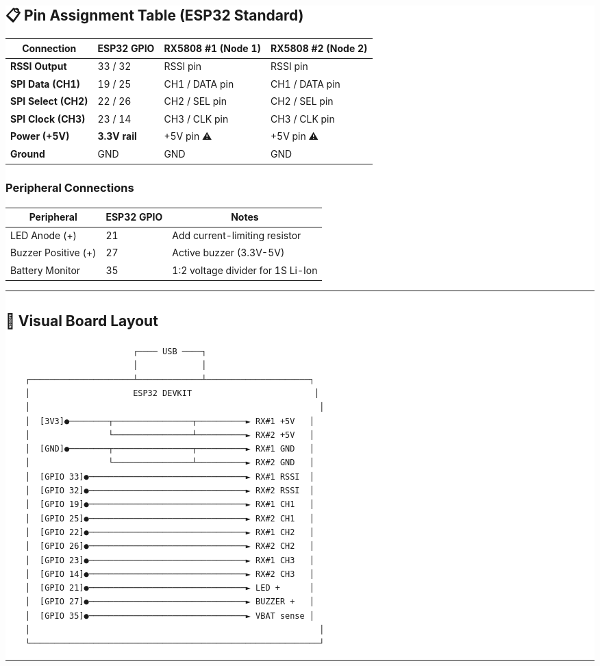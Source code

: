 
## 📋 Pin Assignment Table (ESP32 Standard)

| **Connection**        | **ESP32 GPIO** | **RX5808 #1 (Node 1)** | **RX5808 #2 (Node 2)** |
|-----------------------|----------------|------------------------|------------------------|
| **RSSI Output**       | 33 / 32        | RSSI pin               | RSSI pin               |
| **SPI Data (CH1)**    | 19 / 25        | CH1 / DATA pin         | CH1 / DATA pin         |
| **SPI Select (CH2)**  | 22 / 26        | CH2 / SEL pin          | CH2 / SEL pin          |
| **SPI Clock (CH3)**   | 23 / 14        | CH3 / CLK pin          | CH3 / CLK pin          |
| **Power (+5V)**       | **3.3V rail**  | +5V pin ⚠️             | +5V pin ⚠️             |
| **Ground**            | GND            | GND                    | GND                    |

### Peripheral Connections
| **Peripheral**        | **ESP32 GPIO** | **Notes**                          |
|-----------------------|----------------|------------------------------------|
| LED Anode (+)         | 21             | Add current-limiting resistor      |
| Buzzer Positive (+)   | 27             | Active buzzer (3.3V-5V)           |
| Battery Monitor       | 35             | 1:2 voltage divider for 1S Li-Ion |

---

## 🎨 Visual Board Layout

```
                          ┌──── USB ────┐
                          │             │
    ┌─────────────────────┴─────────────┴─────────────────────┐
    │                     ESP32 DEVKIT                         │
    │                                                           │
    │  [3V3]●────────┬────────────────┬──────────► RX#1 +5V   │
    │                └────────────────┴──────────► RX#2 +5V   │
    │  [GND]●────────┬────────────────┬──────────► RX#1 GND   │
    │                └────────────────┴──────────► RX#2 GND   │
    │  [GPIO 33]●────────────────────────────────► RX#1 RSSI  │
    │  [GPIO 32]●────────────────────────────────► RX#2 RSSI  │
    │  [GPIO 19]●────────────────────────────────► RX#1 CH1   │
    │  [GPIO 25]●────────────────────────────────► RX#2 CH1   │
    │  [GPIO 22]●────────────────────────────────► RX#1 CH2   │
    │  [GPIO 26]●────────────────────────────────► RX#2 CH2   │
    │  [GPIO 23]●────────────────────────────────► RX#1 CH3   │
    │  [GPIO 14]●────────────────────────────────► RX#2 CH3   │
    │  [GPIO 21]●────────────────────────────────► LED +      │
    │  [GPIO 27]●────────────────────────────────► BUZZER +   │
    │  [GPIO 35]●────────────────────────────────► VBAT sense │
    │                                                           │
    └───────────────────────────────────────────────────────────┘
```

---